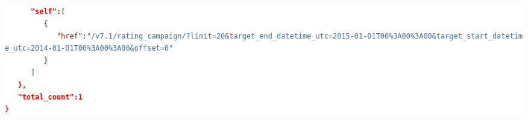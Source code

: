 ```json
      "self":[
         {
            "href":"/v7.1/rating_campaign/?limit=20&target_end_datetime_utc=2015-01-01T00%3A00%3A00&target_start_datetime_utc=2014-01-01T00%3A00%3A00&offset=0"
         }
      ]
   },
   "total_count":1
}
```
